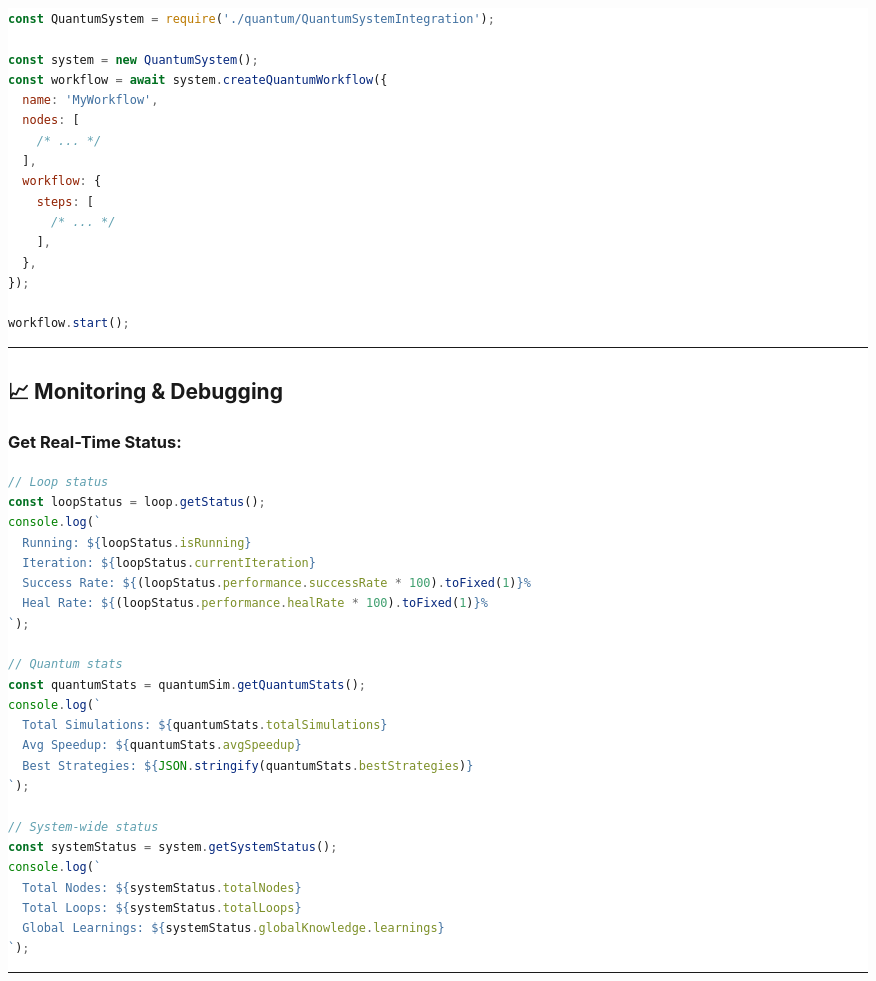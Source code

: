 ```javascript
const QuantumSystem = require('./quantum/QuantumSystemIntegration');

const system = new QuantumSystem();
const workflow = await system.createQuantumWorkflow({
  name: 'MyWorkflow',
  nodes: [
    /* ... */
  ],
  workflow: {
    steps: [
      /* ... */
    ],
  },
});

workflow.start();
```

---

## 📈 **Monitoring & Debugging**

### **Get Real-Time Status:**

```javascript
// Loop status
const loopStatus = loop.getStatus();
console.log(`
  Running: ${loopStatus.isRunning}
  Iteration: ${loopStatus.currentIteration}
  Success Rate: ${(loopStatus.performance.successRate * 100).toFixed(1)}%
  Heal Rate: ${(loopStatus.performance.healRate * 100).toFixed(1)}%
`);

// Quantum stats
const quantumStats = quantumSim.getQuantumStats();
console.log(`
  Total Simulations: ${quantumStats.totalSimulations}
  Avg Speedup: ${quantumStats.avgSpeedup}
  Best Strategies: ${JSON.stringify(quantumStats.bestStrategies)}
`);

// System-wide status
const systemStatus = system.getSystemStatus();
console.log(`
  Total Nodes: ${systemStatus.totalNodes}
  Total Loops: ${systemStatus.totalLoops}
  Global Learnings: ${systemStatus.globalKnowledge.learnings}
`);
```

---